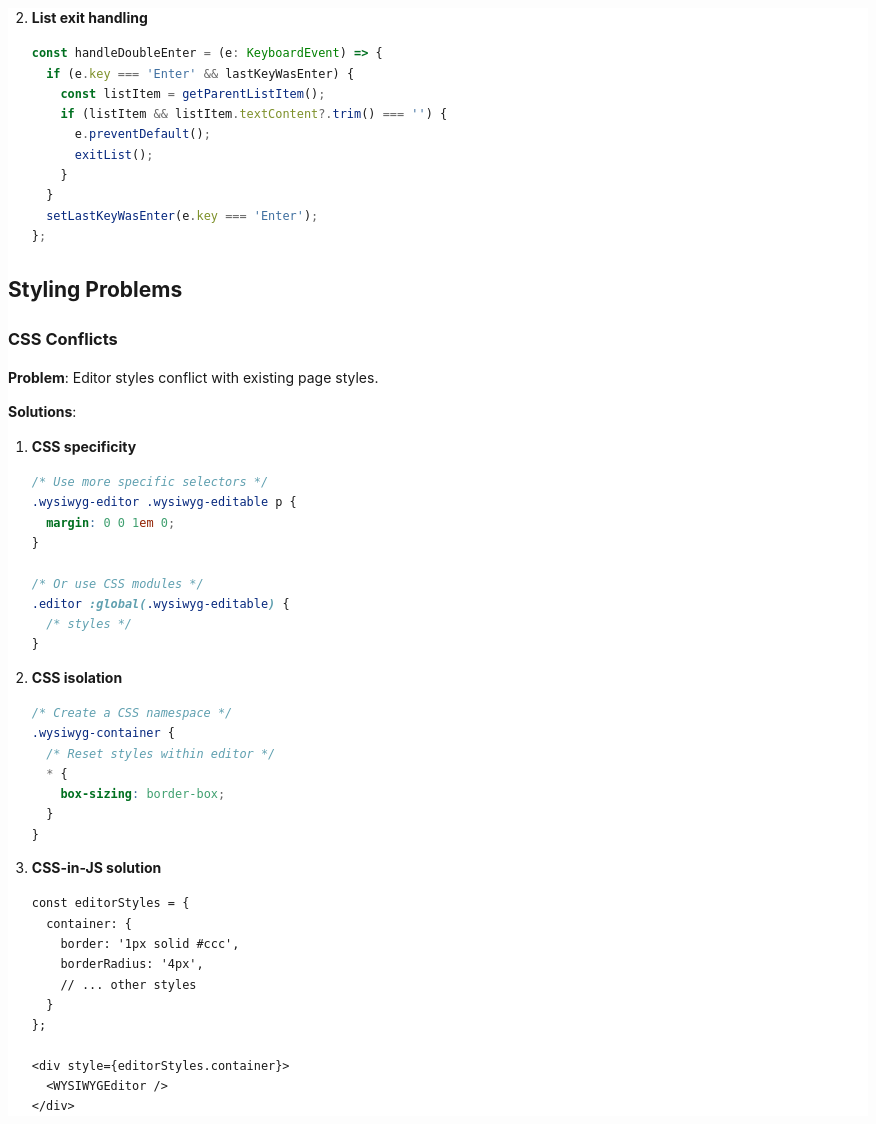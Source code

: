 2. **List exit handling**
   ```javascript
   const handleDoubleEnter = (e: KeyboardEvent) => {
     if (e.key === 'Enter' && lastKeyWasEnter) {
       const listItem = getParentListItem();
       if (listItem && listItem.textContent?.trim() === '') {
         e.preventDefault();
         exitList();
       }
     }
     setLastKeyWasEnter(e.key === 'Enter');
   };
   ```

## Styling Problems

### CSS Conflicts

**Problem**: Editor styles conflict with existing page styles.

**Solutions**:
1. **CSS specificity**
   ```css
   /* Use more specific selectors */
   .wysiwyg-editor .wysiwyg-editable p {
     margin: 0 0 1em 0;
   }
   
   /* Or use CSS modules */
   .editor :global(.wysiwyg-editable) {
     /* styles */
   }
   ```

2. **CSS isolation**
   ```css
   /* Create a CSS namespace */
   .wysiwyg-container {
     /* Reset styles within editor */
     * {
       box-sizing: border-box;
     }
   }
   ```

3. **CSS-in-JS solution**
   ```tsx
   const editorStyles = {
     container: {
       border: '1px solid #ccc',
       borderRadius: '4px',
       // ... other styles
     }
   };
   
   <div style={editorStyles.container}>
     <WYSIWYGEditor />
   </div>
   ```

